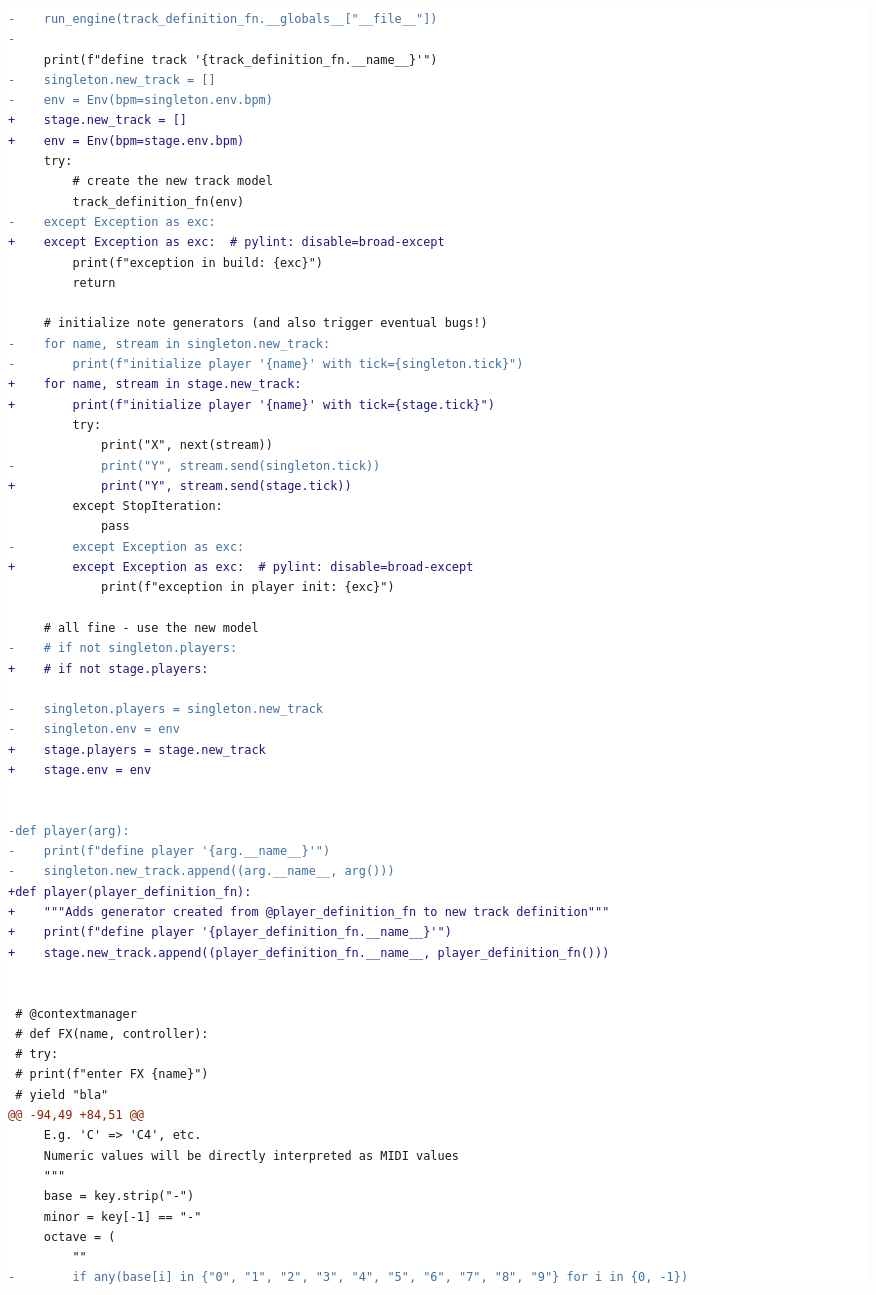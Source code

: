 ```diff
-    run_engine(track_definition_fn.__globals__["__file__"])
-
     print(f"define track '{track_definition_fn.__name__}'")
-    singleton.new_track = []
-    env = Env(bpm=singleton.env.bpm)
+    stage.new_track = []
+    env = Env(bpm=stage.env.bpm)
     try:
         # create the new track model
         track_definition_fn(env)
-    except Exception as exc:
+    except Exception as exc:  # pylint: disable=broad-except
         print(f"exception in build: {exc}")
         return
 
     # initialize note generators (and also trigger eventual bugs!)
-    for name, stream in singleton.new_track:
-        print(f"initialize player '{name}' with tick={singleton.tick}")
+    for name, stream in stage.new_track:
+        print(f"initialize player '{name}' with tick={stage.tick}")
         try:
             print("X", next(stream))
-            print("Y", stream.send(singleton.tick))
+            print("Y", stream.send(stage.tick))
         except StopIteration:
             pass
-        except Exception as exc:
+        except Exception as exc:  # pylint: disable=broad-except
             print(f"exception in player init: {exc}")
 
     # all fine - use the new model
-    # if not singleton.players:
+    # if not stage.players:
 
-    singleton.players = singleton.new_track
-    singleton.env = env
+    stage.players = stage.new_track
+    stage.env = env
 
 
-def player(arg):
-    print(f"define player '{arg.__name__}'")
-    singleton.new_track.append((arg.__name__, arg()))
+def player(player_definition_fn):
+    """Adds generator created from @player_definition_fn to new track definition"""
+    print(f"define player '{player_definition_fn.__name__}'")
+    stage.new_track.append((player_definition_fn.__name__, player_definition_fn()))
 
 
 # @contextmanager
 # def FX(name, controller):
 # try:
 # print(f"enter FX {name}")
 # yield "bla"
@@ -94,49 +84,51 @@
     E.g. 'C' => 'C4', etc.
     Numeric values will be directly interpreted as MIDI values
     """
     base = key.strip("-")
     minor = key[-1] == "-"
     octave = (
         ""
-        if any(base[i] in {"0", "1", "2", "3", "4", "5", "6", "7", "8", "9"} for i in {0, -1})
```